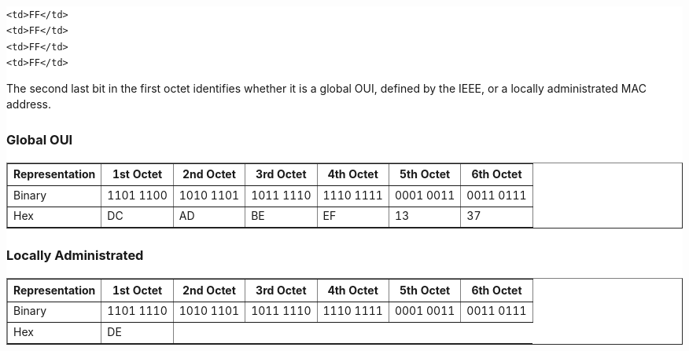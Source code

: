     <td>FF</td>
    <td>FF</td>
    <td>FF</td>
    <td>FF</td>
  </tr>
</table>

The second last bit in the first octet identifies whether it is a global OUI, defined by the IEEE, or a locally administrated MAC address.

<h3>Global OUI</h3>

<table border="1" cellpadding="5" cellspacing="0">
  <tr>
    <th>Representation</th>
    <th>1st Octet</th>
    <th>2nd Octet</th>
    <th>3rd Octet</th>
    <th>4th Octet</th>
    <th>5th Octet</th>
    <th>6th Octet</th>
  </tr>
  <tr>
    <td>Binary</td>
    <td>1101 1100</td>
    <td>1010 1101</td>
    <td>1011 1110</td>
    <td>1110 1111</td>
    <td>0001 0011</td>
    <td>0011 0111</td>
  </tr>
  <tr>
    <td>Hex</td>
    <td>DC</td>
    <td>AD</td>
    <td>BE</td>
    <td>EF</td>
    <td>13</td>
    <td>37</td>
  </tr>
</table>

<h3>Locally Administrated</h3>

<table border="1" cellpadding="5" cellspacing="0">
  <tr>
    <th>Representation</th>
    <th>1st Octet</th>
    <th>2nd Octet</th>
    <th>3rd Octet</th>
    <th>4th Octet</th>
    <th>5th Octet</th>
    <th>6th Octet</th>
  </tr>
  <tr>
    <td>Binary</td>
    <td>1101 1110</td>
    <td>1010 1101</td>
    <td>1011 1110</td>
    <td>1110 1111</td>
    <td>0001 0011</td>
    <td>0011 0111</td>
  </tr>
  <tr>
    <td>Hex</td>
    <td>DE</td>